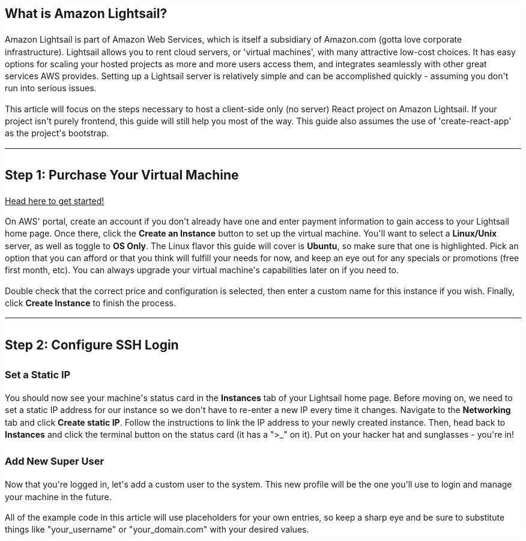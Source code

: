 
## What is Amazon Lightsail?

Amazon Lightsail is part of Amazon Web Services, which is itself a subsidiary of Amazon.com (gotta love corporate infrastructure). Lightsail allows you to rent cloud servers, or 'virtual machines', with many attractive low-cost choices. It has easy options for scaling your hosted projects as more and more users access them, and integrates seamlessly with other great services AWS provides. Setting up a Lightsail server is relatively simple and can be accomplished quickly - assuming you don't run into serious issues.

This article will focus on the steps necessary to host a client-side only (no server) React project on Amazon Lightsail. If your project isn't purely frontend, this guide will still help you most of the way. This guide also assumes the use of 'create-react-app' as the project's bootstrap.

---

## Step 1: Purchase Your Virtual Machine

[Head here to get started!](https://aws.amazon.com/lightsail/) 

On AWS' portal, create an account if you don't already have one and enter payment information to gain access to your Lightsail home page. Once there, click the **Create an Instance** button to set up the virtual machine. You'll want to select a **Linux/Unix** server, as well as toggle to **OS Only**. The Linux flavor this guide will cover is **Ubuntu**, so make sure that one is highlighted. Pick an option that you can afford or that you think will fulfill your needs for now, and keep an eye out for any specials or promotions (free first month, etc). You can always upgrade your virtual machine's capabilities later on if you need to. 

Double check that the correct price and configuration is selected, then enter a custom name for this instance if you wish. Finally, click **Create Instance** to finish the process.

---

## Step 2: Configure SSH Login

### Set a Static IP

You should now see your machine's status card in the **Instances** tab of your Lightsail home page. Before moving on, we need to set a static IP address for our instance so we don't have to re-enter a new IP every time it changes. Navigate to the **Networking** tab and click **Create static IP**. Follow the instructions to link the IP address to your newly created instance. Then, head back to **Instances** and click the terminal button on the status card (it has a ">_" on it). Put on your hacker hat and sunglasses - you're in!

### Add New Super User

Now that you're logged in, let's add a custom user to the system. This new profile will be the one you'll use to login and manage your machine in the future. 

All of the example code in this article will use placeholders for your own entries, so keep a sharp eye and be sure to substitute things like "your_username" or "your_domain.com" with your desired values.
